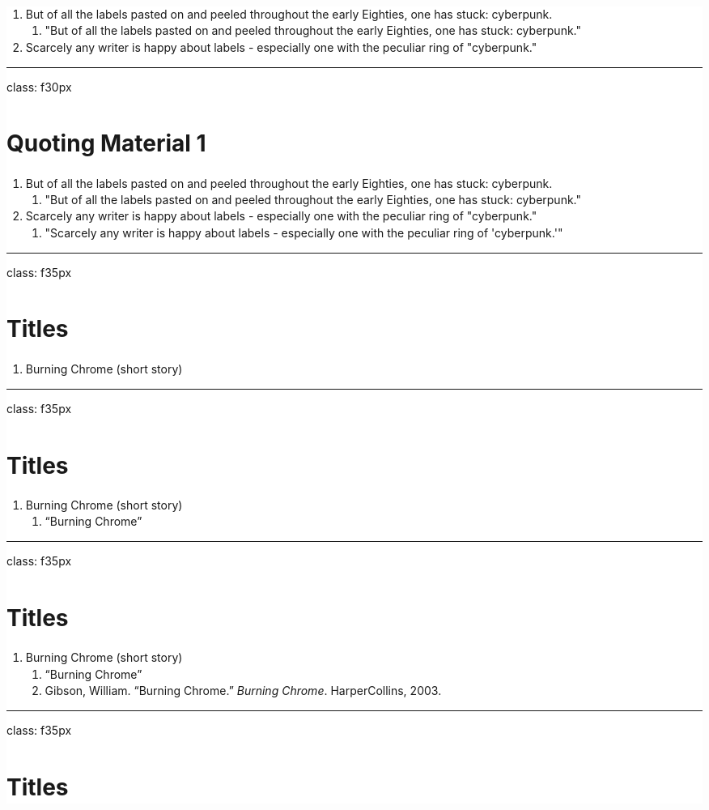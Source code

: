 1. But of all the labels pasted on and peeled throughout the early Eighties, one has stuck: cyberpunk.
	1. "But of all the labels pasted on and peeled throughout the early Eighties, one has stuck: cyberpunk."
1. Scarcely any writer is happy about labels - especially one with the peculiar ring of "cyberpunk."

---

class: f30px
# Quoting Material 1

1. But of all the labels pasted on and peeled throughout the early Eighties, one has stuck: cyberpunk.
	1. "But of all the labels pasted on and peeled throughout the early Eighties, one has stuck: cyberpunk."
1. Scarcely any writer is happy about labels - especially one with the peculiar ring of "cyberpunk."
	1. "Scarcely any writer is happy about labels - especially one with the peculiar ring of 'cyberpunk.'"

---
class: f35px

# Titles

1. Burning Chrome (short story)
---
class: f35px

# Titles

1. Burning Chrome (short story)
	1. “Burning Chrome”
---
class: f35px

# Titles

1. Burning Chrome (short story)
	1. “Burning Chrome”
	1. Gibson, William. “Burning Chrome.” *Burning Chrome*. HarperCollins, 2003.
---
class: f35px

# Titles
